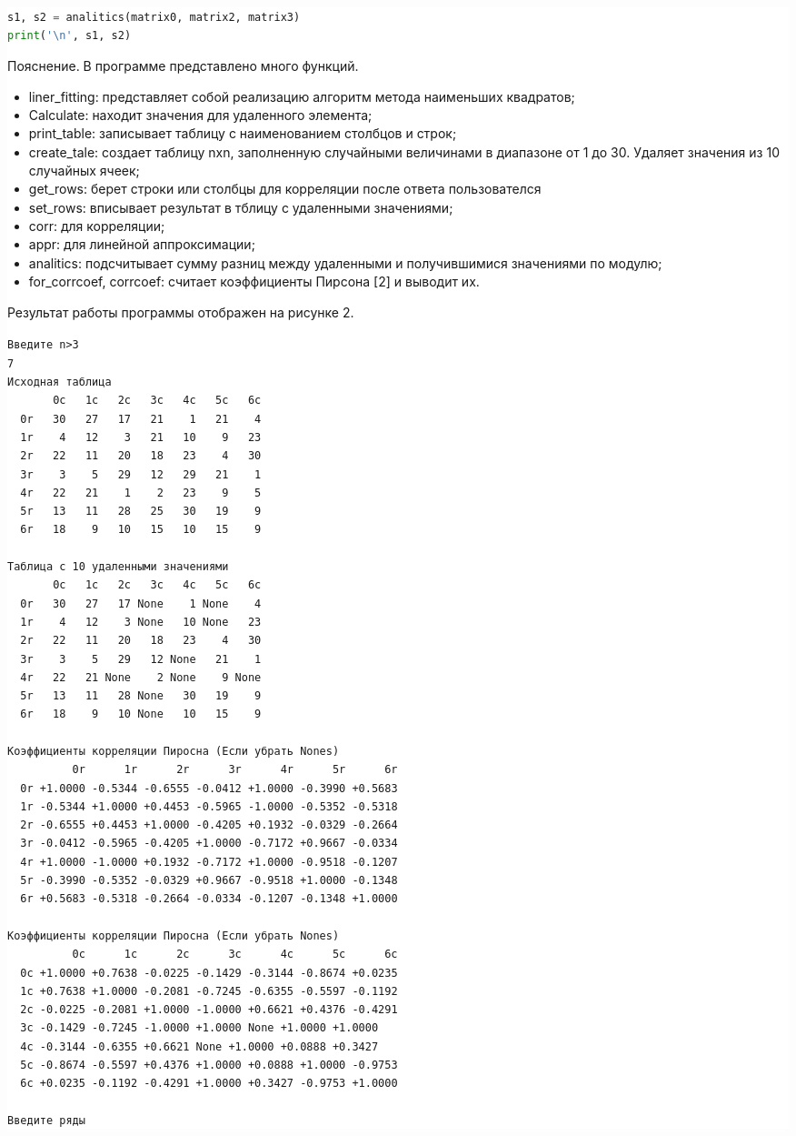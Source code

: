 ```py
s1, s2 = analitics(matrix0, matrix2, matrix3)
print('\n', s1, s2)

```


Пояснение. В программе представлено много функций.

- liner\_fitting: представляет собой реализацию алгоритм метода наименьших квадратов;
- Calculate: находит значения для удаленного элемента;
- print\_table: записывает таблицу с наименованием столбцов и строк;
- create\_tale: cоздает таблицу nxn, заполненную случайными величинами в диапазоне от 1 до 30. Удаляет значения из 10 случайных ячеек;
- get\_rows: берет строки или столбцы для корреляции после ответа пользователся
- set\_rows: вписывает результат в тблицу с удаленными значениями;
- corr: для корреляции;
- appr: для линейной аппроксимации;
- analitics: подсчитывает сумму разниц между удаленными и получившимися значениями по модулю;
- for\_corrcoef, corrcoef: считает коэффициенты Пирсона [2] и выводит их.

Результат работы программы отображен на рисунке 2.
```
Введите n>3
7
Исходная таблица
       0c   1c   2c   3c   4c   5c   6c
  0r   30   27   17   21    1   21    4
  1r    4   12    3   21   10    9   23
  2r   22   11   20   18   23    4   30
  3r    3    5   29   12   29   21    1
  4r   22   21    1    2   23    9    5
  5r   13   11   28   25   30   19    9
  6r   18    9   10   15   10   15    9

Таблица с 10 удаленными значениями
       0c   1c   2c   3c   4c   5c   6c
  0r   30   27   17 None    1 None    4
  1r    4   12    3 None   10 None   23
  2r   22   11   20   18   23    4   30
  3r    3    5   29   12 None   21    1
  4r   22   21 None    2 None    9 None
  5r   13   11   28 None   30   19    9
  6r   18    9   10 None   10   15    9

Коэффициенты корреляции Пиросна (Если убрать Nones)
          0r      1r      2r      3r      4r      5r      6r
  0r +1.0000 -0.5344 -0.6555 -0.0412 +1.0000 -0.3990 +0.5683
  1r -0.5344 +1.0000 +0.4453 -0.5965 -1.0000 -0.5352 -0.5318
  2r -0.6555 +0.4453 +1.0000 -0.4205 +0.1932 -0.0329 -0.2664
  3r -0.0412 -0.5965 -0.4205 +1.0000 -0.7172 +0.9667 -0.0334
  4r +1.0000 -1.0000 +0.1932 -0.7172 +1.0000 -0.9518 -0.1207
  5r -0.3990 -0.5352 -0.0329 +0.9667 -0.9518 +1.0000 -0.1348
  6r +0.5683 -0.5318 -0.2664 -0.0334 -0.1207 -0.1348 +1.0000

Коэффициенты корреляции Пиросна (Если убрать Nones)
          0c      1c      2c      3c      4c      5c      6c
  0c +1.0000 +0.7638 -0.0225 -0.1429 -0.3144 -0.8674 +0.0235
  1c +0.7638 +1.0000 -0.2081 -0.7245 -0.6355 -0.5597 -0.1192
  2c -0.0225 -0.2081 +1.0000 -1.0000 +0.6621 +0.4376 -0.4291
  3c -0.1429 -0.7245 -1.0000 +1.0000 None +1.0000 +1.0000
  4c -0.3144 -0.6355 +0.6621 None +1.0000 +0.0888 +0.3427
  5c -0.8674 -0.5597 +0.4376 +1.0000 +0.0888 +1.0000 -0.9753
  6c +0.0235 -0.1192 -0.4291 +1.0000 +0.3427 -0.9753 +1.0000
  
Введите ряды
```